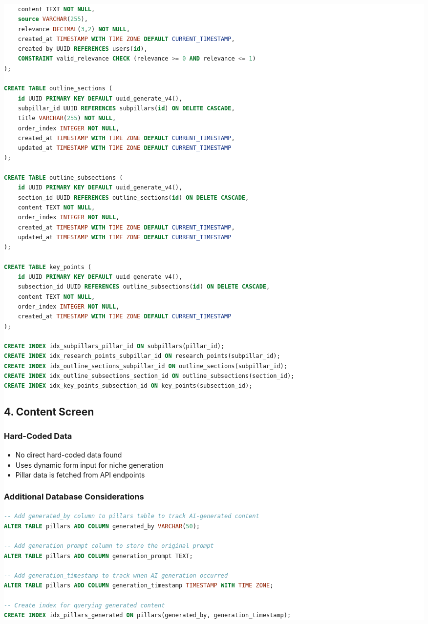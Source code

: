```sql
    content TEXT NOT NULL,
    source VARCHAR(255),
    relevance DECIMAL(3,2) NOT NULL,
    created_at TIMESTAMP WITH TIME ZONE DEFAULT CURRENT_TIMESTAMP,
    created_by UUID REFERENCES users(id),
    CONSTRAINT valid_relevance CHECK (relevance >= 0 AND relevance <= 1)
);

CREATE TABLE outline_sections (
    id UUID PRIMARY KEY DEFAULT uuid_generate_v4(),
    subpillar_id UUID REFERENCES subpillars(id) ON DELETE CASCADE,
    title VARCHAR(255) NOT NULL,
    order_index INTEGER NOT NULL,
    created_at TIMESTAMP WITH TIME ZONE DEFAULT CURRENT_TIMESTAMP,
    updated_at TIMESTAMP WITH TIME ZONE DEFAULT CURRENT_TIMESTAMP
);

CREATE TABLE outline_subsections (
    id UUID PRIMARY KEY DEFAULT uuid_generate_v4(),
    section_id UUID REFERENCES outline_sections(id) ON DELETE CASCADE,
    content TEXT NOT NULL,
    order_index INTEGER NOT NULL,
    created_at TIMESTAMP WITH TIME ZONE DEFAULT CURRENT_TIMESTAMP,
    updated_at TIMESTAMP WITH TIME ZONE DEFAULT CURRENT_TIMESTAMP
);

CREATE TABLE key_points (
    id UUID PRIMARY KEY DEFAULT uuid_generate_v4(),
    subsection_id UUID REFERENCES outline_subsections(id) ON DELETE CASCADE,
    content TEXT NOT NULL,
    order_index INTEGER NOT NULL,
    created_at TIMESTAMP WITH TIME ZONE DEFAULT CURRENT_TIMESTAMP
);

CREATE INDEX idx_subpillars_pillar_id ON subpillars(pillar_id);
CREATE INDEX idx_research_points_subpillar_id ON research_points(subpillar_id);
CREATE INDEX idx_outline_sections_subpillar_id ON outline_sections(subpillar_id);
CREATE INDEX idx_outline_subsections_section_id ON outline_subsections(section_id);
CREATE INDEX idx_key_points_subsection_id ON key_points(subsection_id);
```

## 4. Content Screen
### Hard-Coded Data
- No direct hard-coded data found
- Uses dynamic form input for niche generation
- Pillar data is fetched from API endpoints

### Additional Database Considerations
```sql
-- Add generated_by column to pillars table to track AI-generated content
ALTER TABLE pillars ADD COLUMN generated_by VARCHAR(50);

-- Add generation_prompt column to store the original prompt
ALTER TABLE pillars ADD COLUMN generation_prompt TEXT;

-- Add generation_timestamp to track when AI generation occurred
ALTER TABLE pillars ADD COLUMN generation_timestamp TIMESTAMP WITH TIME ZONE;

-- Create index for querying generated content
CREATE INDEX idx_pillars_generated ON pillars(generated_by, generation_timestamp);
```
